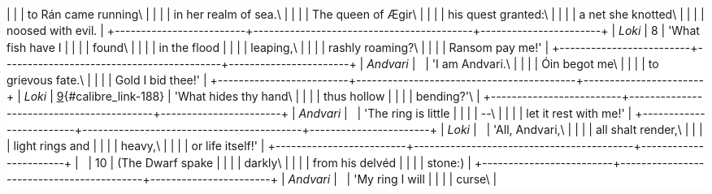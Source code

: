 |                         |                                          | to Rán came running\  |
|                         |                                          | in her realm of sea.\ |
|                         |                                          | The queen of Ægir\    |
|                         |                                          | his quest granted:\   |
|                         |                                          | a net she knotted\    |
|                         |                                          | noosed with evil.     |
+-------------------------+------------------------------------------+-----------------------+
| *Loki*                  | 8                                        | 'What fish have I     |
|                         |                                          | found\                |
|                         |                                          | in the flood          |
|                         |                                          | leaping,\             |
|                         |                                          | rashly roaming?\      |
|                         |                                          | Ransom pay me!'       |
+-------------------------+------------------------------------------+-----------------------+
| *Andvari*               |                                          | 'I am Andvari.\       |
|                         |                                          | Óin begot me\         |
|                         |                                          | to grievous fate.\    |
|                         |                                          | Gold I bid thee!'     |
+-------------------------+------------------------------------------+-----------------------+
| *Loki*                  | [9](#calibre_link-85){#calibre_link-188} | 'What hides thy hand\ |
|                         |                                          | thus hollow           |
|                         |                                          | bending?'\            |
+-------------------------+------------------------------------------+-----------------------+
| *Andvari*               |                                          | 'The ring is little   |
|                         |                                          | --\                   |
|                         |                                          | let it rest with me!' |
+-------------------------+------------------------------------------+-----------------------+
| *Loki*                  |                                          | 'All, Andvari,\       |
|                         |                                          | all shalt render,\    |
|                         |                                          | light rings and       |
|                         |                                          | heavy,\               |
|                         |                                          | or life itself!'      |
+-------------------------+------------------------------------------+-----------------------+
|                         | 10                                       | (The Dwarf spake      |
|                         |                                          | darkly\               |
|                         |                                          | from his delvéd       |
|                         |                                          | stone:)               |
+-------------------------+------------------------------------------+-----------------------+
| *Andvari*               |                                          | 'My ring I will       |
|                         |                                          | curse\                |